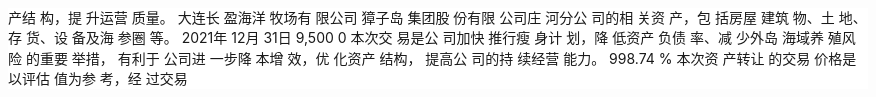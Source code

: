产结
构，提
升运营
质量。
大连长
盈海洋
牧场有
限公司
獐子岛
集团股
份有限
公司庄
河分公
司的相
关资
产，包
括房屋
建筑
物、土
地、存
货、设
备及海
参圈
等。
2021年
12月
31日
9,500
0
本次交
易是公
司加快
推行瘦
身计
划，降
低资产
负债
率、减
少外岛
海域养
殖风险
的重要
举措，
有利于
公司进
一步降
本增
效，优
化资产
结构，
提高公
司的持
续经营
能力。
998.74
%
本次资
产转让
的交易
价格是
以评估
值为参
考，经
过交易